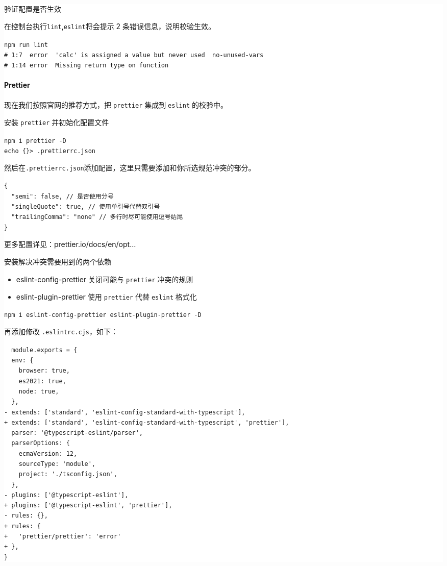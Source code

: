 验证配置是否生效

在控制台执行`lint`,`eslint`将会提示 2 条错误信息，说明校验生效。

```
npm run lint
# 1:7  error  'calc' is assigned a value but never used  no-unused-vars
# 1:14 error  Missing return type on function 
```

#### Prettier

现在我们按照官网的推荐方式，把 `prettier` 集成到 `eslint` 的校验中。

安装 `prettier` 并初始化配置文件

```
npm i prettier -D
echo {}> .prettierrc.json
```

然后在`.prettierrc.json`添加配置，这里只需要添加和你所选规范冲突的部分。

```
{
  "semi": false, // 是否使用分号
  "singleQuote": true, // 使用单引号代替双引号
  "trailingComma": "none" // 多行时尽可能使用逗号结尾
}
```

更多配置详见：prettier.io/docs/en/opt…

安装解决冲突需要用到的两个依赖

*   eslint-config-prettier 关闭可能与 `prettier` 冲突的规则

*   eslint-plugin-prettier 使用 `prettier` 代替 `eslint` 格式化


```
npm i eslint-config-prettier eslint-plugin-prettier -D

```

再添加修改 `.eslintrc.cjs`，如下：

```
  module.exports = {
  env: {
    browser: true,
    es2021: true,
    node: true,
  },
- extends: ['standard', 'eslint-config-standard-with-typescript'],
+ extends: ['standard', 'eslint-config-standard-with-typescript', 'prettier'],
  parser: '@typescript-eslint/parser',
  parserOptions: {
    ecmaVersion: 12,
    sourceType: 'module',
    project: './tsconfig.json',
  },
- plugins: ['@typescript-eslint'],
+ plugins: ['@typescript-eslint', 'prettier'],
- rules: {},
+ rules: {
+   'prettier/prettier': 'error'
+ },
}
```
